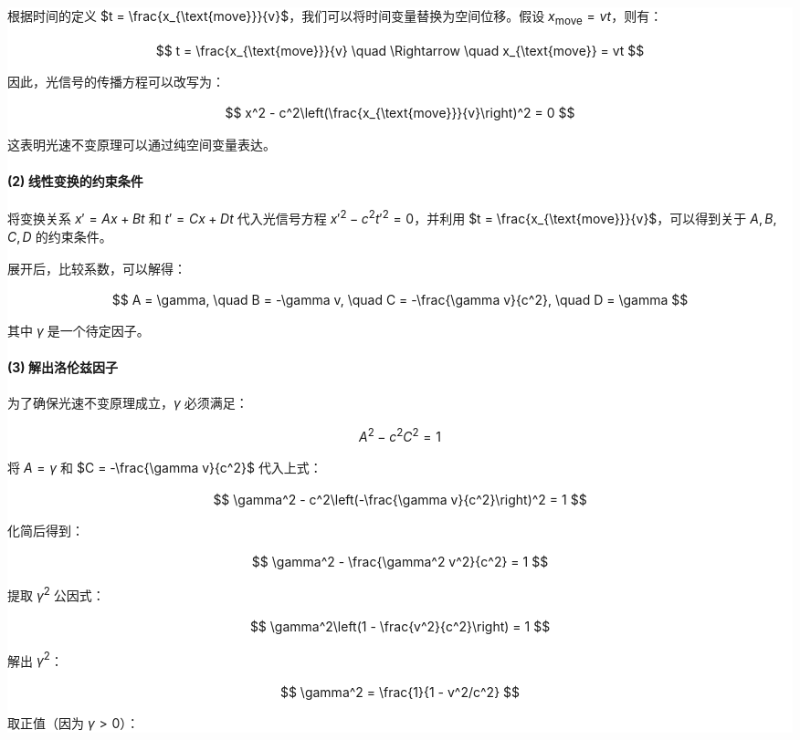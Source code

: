 根据时间的定义 $t = \frac{x_{\text{move}}}{v}$，我们可以将时间变量替换为空间位移。假设 $x_{\text{move}} = vt$，则有：

$$
t = \frac{x_{\text{move}}}{v} \quad \Rightarrow \quad x_{\text{move}} = vt
$$

因此，光信号的传播方程可以改写为：

$$
x^2 - c^2\left(\frac{x_{\text{move}}}{v}\right)^2 = 0
$$

这表明光速不变原理可以通过纯空间变量表达。

#### (2) 线性变换的约束条件

将变换关系 $x' = A x + B t$ 和 $t' = C x + D t$ 代入光信号方程 $x'^2 - c^2t'^2 = 0$，并利用 $t = \frac{x_{\text{move}}}{v}$，可以得到关于 $A, B, C, D$ 的约束条件。

展开后，比较系数，可以解得：

$$
A = \gamma, \quad B = -\gamma v, \quad C = -\frac{\gamma v}{c^2}, \quad D = \gamma
$$

其中 $\gamma$ 是一个待定因子。

#### (3) 解出洛伦兹因子

为了确保光速不变原理成立，$\gamma$ 必须满足：

$$
A^2 - c^2C^2 = 1
$$

将 $A = \gamma$ 和 $C = -\frac{\gamma v}{c^2}$ 代入上式：

$$
\gamma^2 - c^2\left(-\frac{\gamma v}{c^2}\right)^2 = 1
$$

化简后得到：

$$
\gamma^2 - \frac{\gamma^2 v^2}{c^2} = 1
$$

提取 $\gamma^2$ 公因式：

$$
\gamma^2\left(1 - \frac{v^2}{c^2}\right) = 1
$$

解出 $\gamma^2$：

$$
\gamma^2 = \frac{1}{1 - v^2/c^2}
$$

取正值（因为 $\gamma > 0$）：
